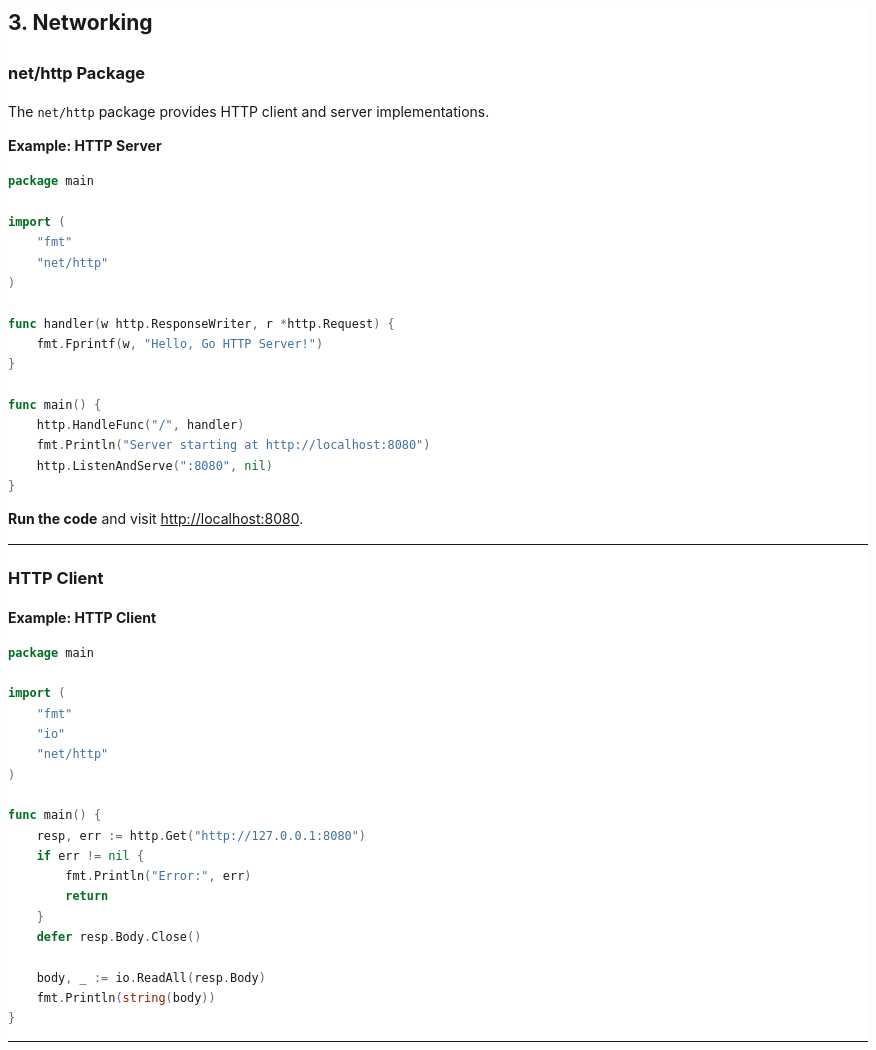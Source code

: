 ## **3. Networking**

### **net/http Package**
The `net/http` package provides HTTP client and server implementations.

**Example: HTTP Server**
```go
package main

import (
	"fmt"
	"net/http"
)

func handler(w http.ResponseWriter, r *http.Request) {
	fmt.Fprintf(w, "Hello, Go HTTP Server!")
}

func main() {
	http.HandleFunc("/", handler)
	fmt.Println("Server starting at http://localhost:8080")
	http.ListenAndServe(":8080", nil)
}
```

**Run the code** and visit [http://localhost:8080](http://localhost:8080).

---

### **HTTP Client**
**Example: HTTP Client**
```go
package main

import (
	"fmt"
	"io"
	"net/http"
)

func main() {
	resp, err := http.Get("http://127.0.0.1:8080")
	if err != nil {
		fmt.Println("Error:", err)
		return
	}
	defer resp.Body.Close()

	body, _ := io.ReadAll(resp.Body)
	fmt.Println(string(body))
}
```

---